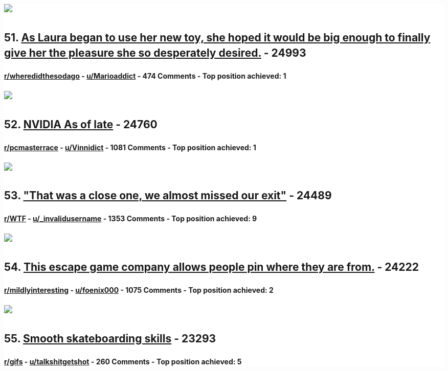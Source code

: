 <a href="https://i.redd.it/p01bd4gcyhq01.jpg"><img src="https://b.thumbs.redditmedia.com/n8jM5B8gEoQnVk0EbVJ73VCf6z_N5xhhc4nKOeJIpeg.jpg"></img></a>

## 51. [As Laura began to use her new toy, she hoped it would be big enough to finally give her the pleasure she so desperately desired.](http://reddit.com/r/wheredidthesodago/comments/8ahpjt/as_laura_began_to_use_her_new_toy_she_hoped_it/) - 24993
#### [r/wheredidthesodago](http://reddit.com/r/wheredidthesodago) - [u/Marioaddict](http://reddit.com/u/Marioaddict) - 474 Comments - Top position achieved: 1

<a href="https://i.imgur.com/7J5umTG.gifv"><img src="https://b.thumbs.redditmedia.com/4RkTQMF-TkpexwgstatMr92ZAarxdj4B3sOb1oAvI5c.jpg"></img></a>

## 52. [NVIDIA As of late](http://reddit.com/r/pcmasterrace/comments/8ajf4x/nvidia_as_of_late/) - 24760
#### [r/pcmasterrace](http://reddit.com/r/pcmasterrace) - [u/Vinnidict](http://reddit.com/u/Vinnidict) - 1081 Comments - Top position achieved: 1

<a href="https://i.redd.it/0jh39wcvpiq01.png"><img src="https://b.thumbs.redditmedia.com/L_FhTgvj9NPj0Bhl5I2aDtG8q3MR95DHgdLYiPgQOrY.jpg"></img></a>

## 53. ["That was a close one, we almost missed our exit"](http://reddit.com/r/WTF/comments/8ahyay/that_was_a_close_one_we_almost_missed_our_exit/) - 24489
#### [r/WTF](http://reddit.com/r/WTF) - [u/_invalidusername](http://reddit.com/u/_invalidusername) - 1353 Comments - Top position achieved: 9

<a href="https://thumbs.gfycat.com/ShimmeringParchedFairybluebird-size_restricted.gif"><img src="image"></img></a>

## 54. [This escape game company allows people pin where they are from.](http://reddit.com/r/mildlyinteresting/comments/8alaux/this_escape_game_company_allows_people_pin_where/) - 24222
#### [r/mildlyinteresting](http://reddit.com/r/mildlyinteresting) - [u/foenix000](http://reddit.com/u/foenix000) - 1075 Comments - Top position achieved: 2

<a href="https://i.redd.it/opwfxv7o2kq01.jpg"><img src="https://b.thumbs.redditmedia.com/Pzj_lrXkxJdqzdWhtRLxjJdsggqOurrRMYxnwCFadUk.jpg"></img></a>

## 55. [Smooth skateboarding skills](http://reddit.com/r/gifs/comments/8af8t9/smooth_skateboarding_skills/) - 23293
#### [r/gifs](http://reddit.com/r/gifs) - [u/talkshitgetshot](http://reddit.com/u/talkshitgetshot) - 260 Comments - Top position achieved: 5
